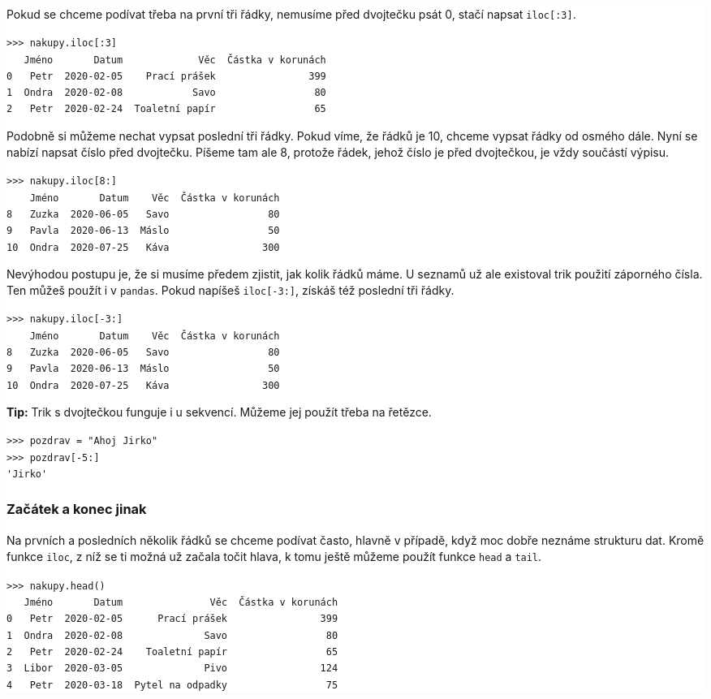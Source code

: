 Pokud se chceme podívat třeba na první tři řádky, nemusíme před dvojtečku psát 0, stačí napsat `iloc[:3]`.

```pycon
>>> nakupy.iloc[:3] 
   Jméno       Datum             Věc  Částka v korunách
0   Petr  2020-02-05    Prací prášek                399
1  Ondra  2020-02-08            Savo                 80
2   Petr  2020-02-24  Toaletní papír                 65
```

Podobně si můžeme nechat vypsat poslední tři řádky. Pokud víme, že řádků je 10, chceme vypsat řádky od osmého dále. Nyní se nabízí napsat číslo před dvojtečku. Píšeme tam ale 8, protože řádek, jehož číslo je před dvojtečkou, je vždy součástí výpisu.

```pycon
>>> nakupy.iloc[8:] 
    Jméno       Datum    Věc  Částka v korunách
8   Zuzka  2020-06-05   Savo                 80
9   Pavla  2020-06-13  Máslo                 50
10  Ondra  2020-07-25   Káva                300
```

Nevýhodou postupu je, že si musíme předem zjistit, jak kolik řádků máme. U seznamů už ale existoval trik použití záporného čísla. Ten můžeš použít i v `pandas`. Pokud napíšeš `iloc[-3:]`, získáš též poslední tři řádky.

```pycon
>>> nakupy.iloc[-3:] 
    Jméno       Datum    Věc  Částka v korunách
8   Zuzka  2020-06-05   Savo                 80
9   Pavla  2020-06-13  Máslo                 50
10  Ondra  2020-07-25   Káva                300
```

**Tip:** Trik s dvojtečkou funguje i u sekvencí. Můžeme jej použít třeba na řetězce.

```pycon
>>> pozdrav = "Ahoj Jirko" 
>>> pozdrav[-5:] 
'Jirko'
```

### Začátek a konec jinak

Na prvních a posledních několik řádků se chceme podívat často, hlavně v případě, když moc dobře neznáme strukturu dat. Kromě funkce `iloc`, z níž se ti možná už začala točit hlava, k tomu ještě můžeme použít funkce `head` a `tail`.

```pycon
>>> nakupy.head()
   Jméno       Datum               Věc  Částka v korunách
0   Petr  2020-02-05      Prací prášek                399
1  Ondra  2020-02-08              Savo                 80
2   Petr  2020-02-24    Toaletní papír                 65
3  Libor  2020-03-05              Pivo                124
4   Petr  2020-03-18  Pytel na odpadky                 75
```
